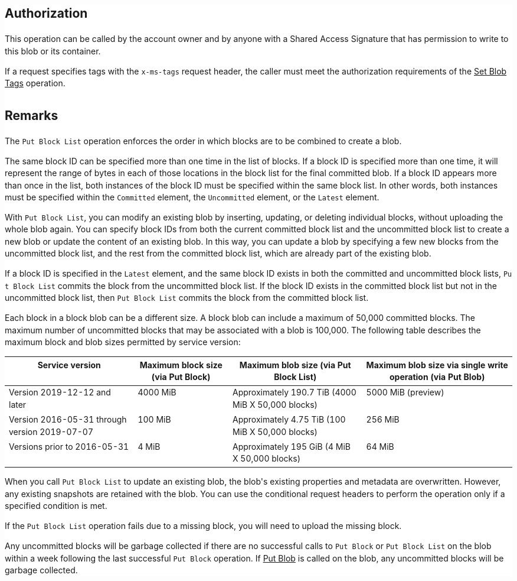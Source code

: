 ## Authorization  

This operation can be called by the account owner and by anyone with a Shared Access Signature that has permission to write to this blob or its container.  
  
If a request specifies tags with the `x-ms-tags` request header, the caller must meet the authorization requirements of the [Set Blob Tags](Set-Blob-Tags.md) operation.  
  
## Remarks  

The `Put Block List` operation enforces the order in which blocks are to be combined to create a blob.  
  
The same block ID can be specified more than one time in the list of blocks. If a block ID is specified more than one time, it will represent the range of bytes in each of those locations in the block list for the final committed blob. If a block ID appears more than once in the list, both instances of the block ID must be specified within the same block list. In other words, both instances must be specified within the `Committed` element, the `Uncommitted` element, or the `Latest` element.  
  
With `Put Block List`, you can modify an existing blob by inserting, updating, or deleting individual blocks, without uploading the whole blob again. You can specify block IDs from both the current committed block list and the uncommitted block list to create a new blob or update the content of an existing blob. In this way, you can update a blob by specifying a few new blocks from the uncommitted block list, and the rest from the committed block list, which are already part of the existing blob.  
  
If a block ID is specified in the `Latest` element, and the same block ID exists in both the committed and uncommitted block lists, `Put Block List` commits the block from the uncommitted block list. If the block ID exists in the committed block list but not in the uncommitted block list, then `Put Block List` commits the block from the committed block list.  
  
Each block in a block blob can be a different size. A block blob can include a maximum of 50,000 committed blocks. The maximum number of uncommitted blocks that may be associated with a blob is 100,000. The following table describes the maximum block and blob sizes permitted by service version:

| Service version | Maximum block size (via Put Block) | Maximum blob size (via Put Block List) | Maximum blob size via single write operation (via Put Blob) |
|-|-|-|-|
| Version 2019-12-12 and later | 4000 MiB | Approximately 190.7 TiB (4000 MiB X 50,000 blocks) | 5000 MiB (preview) |
| Version 2016-05-31 through version 2019-07-07 | 100 MiB | Approximately 4.75 TiB (100 MiB X 50,000 blocks) | 256 MiB |
| Versions prior to 2016-05-31 | 4 MiB | Approximately 195 GiB (4 MiB X 50,000 blocks) | 64 MiB |
  
When you call `Put Block List` to update an existing blob, the blob's existing properties and metadata are overwritten. However, any existing snapshots are retained with the blob. You can use the conditional request headers to perform the operation only if a specified condition is met.  
  
If the `Put Block List` operation fails due to a missing block, you will need to upload the missing block.  
  
Any uncommitted blocks will be garbage collected if there are no successful calls to `Put Block` or `Put Block List` on the blob within a week following the last successful `Put Block` operation. If [Put Blob](Put-Blob.md) is called on the blob, any uncommitted blocks will be garbage collected.  
  